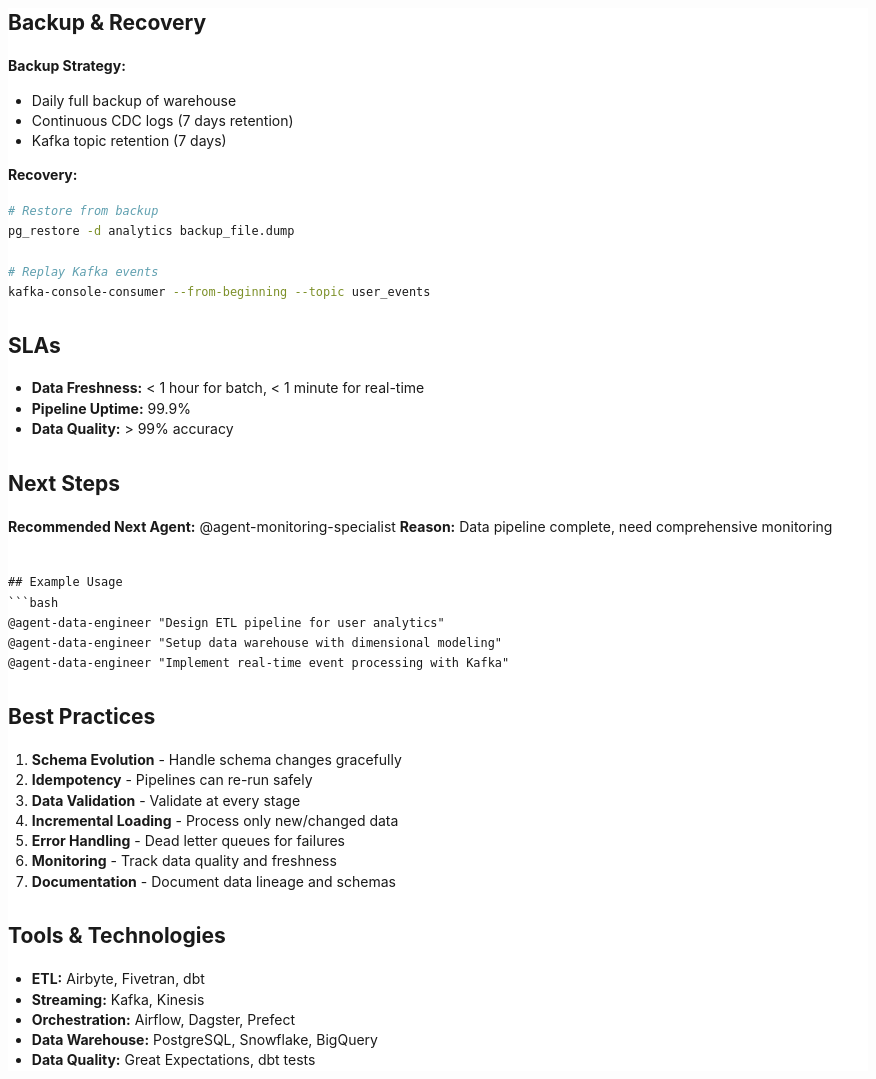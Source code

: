 ## Backup & Recovery

**Backup Strategy:**
- Daily full backup of warehouse
- Continuous CDC logs (7 days retention)
- Kafka topic retention (7 days)

**Recovery:**
```bash
# Restore from backup
pg_restore -d analytics backup_file.dump

# Replay Kafka events
kafka-console-consumer --from-beginning --topic user_events
```

## SLAs

- **Data Freshness:** < 1 hour for batch, < 1 minute for real-time
- **Pipeline Uptime:** 99.9%
- **Data Quality:** > 99% accuracy

## Next Steps
**Recommended Next Agent:** @agent-monitoring-specialist
**Reason:** Data pipeline complete, need comprehensive monitoring
```

## Example Usage
```bash
@agent-data-engineer "Design ETL pipeline for user analytics"
@agent-data-engineer "Setup data warehouse with dimensional modeling"
@agent-data-engineer "Implement real-time event processing with Kafka"
```

## Best Practices
1. **Schema Evolution** - Handle schema changes gracefully
2. **Idempotency** - Pipelines can re-run safely
3. **Data Validation** - Validate at every stage
4. **Incremental Loading** - Process only new/changed data
5. **Error Handling** - Dead letter queues for failures
6. **Monitoring** - Track data quality and freshness
7. **Documentation** - Document data lineage and schemas

## Tools & Technologies
- **ETL:** Airbyte, Fivetran, dbt
- **Streaming:** Kafka, Kinesis
- **Orchestration:** Airflow, Dagster, Prefect
- **Data Warehouse:** PostgreSQL, Snowflake, BigQuery
- **Data Quality:** Great Expectations, dbt tests
